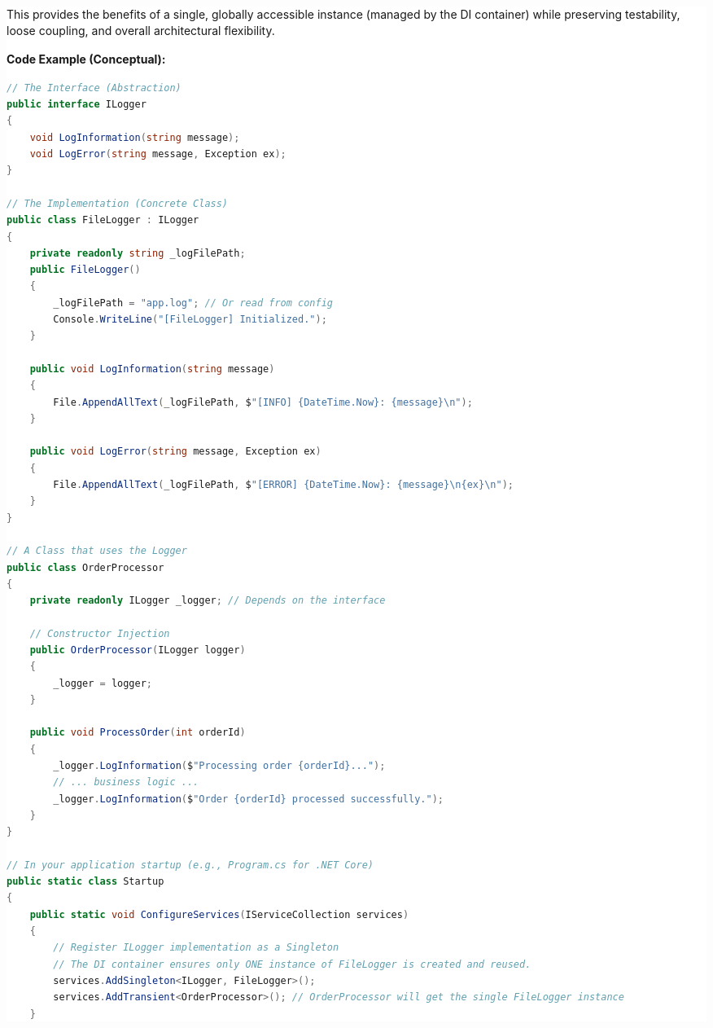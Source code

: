 This provides the benefits of a single, globally accessible instance (managed by the DI container) while preserving testability, loose coupling, and overall architectural flexibility.

**Code Example (Conceptual):**

```csharp
// The Interface (Abstraction)
public interface ILogger
{
    void LogInformation(string message);
    void LogError(string message, Exception ex);
}

// The Implementation (Concrete Class)
public class FileLogger : ILogger
{
    private readonly string _logFilePath;
    public FileLogger()
    {
        _logFilePath = "app.log"; // Or read from config
        Console.WriteLine("[FileLogger] Initialized.");
    }

    public void LogInformation(string message)
    {
        File.AppendAllText(_logFilePath, $"[INFO] {DateTime.Now}: {message}\n");
    }

    public void LogError(string message, Exception ex)
    {
        File.AppendAllText(_logFilePath, $"[ERROR] {DateTime.Now}: {message}\n{ex}\n");
    }
}

// A Class that uses the Logger
public class OrderProcessor
{
    private readonly ILogger _logger; // Depends on the interface

    // Constructor Injection
    public OrderProcessor(ILogger logger)
    {
        _logger = logger;
    }

    public void ProcessOrder(int orderId)
    {
        _logger.LogInformation($"Processing order {orderId}...");
        // ... business logic ...
        _logger.LogInformation($"Order {orderId} processed successfully.");
    }
}

// In your application startup (e.g., Program.cs for .NET Core)
public static class Startup
{
    public static void ConfigureServices(IServiceCollection services)
    {
        // Register ILogger implementation as a Singleton
        // The DI container ensures only ONE instance of FileLogger is created and reused.
        services.AddSingleton<ILogger, FileLogger>();
        services.AddTransient<OrderProcessor>(); // OrderProcessor will get the single FileLogger instance
    }

```